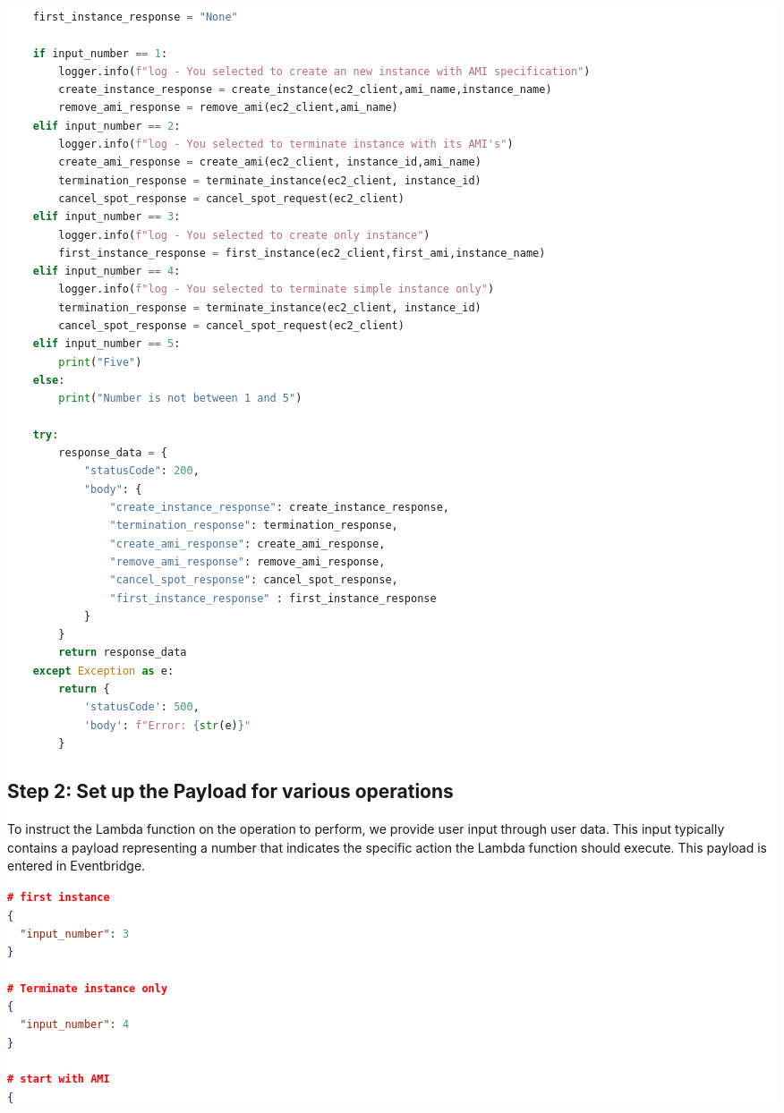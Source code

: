 ```python
    first_instance_response = "None"
    
    if input_number == 1:
        logger.info(f"log - You selected to create an new instance with AMI specification")
        create_instance_response = create_instance(ec2_client,ami_name,instance_name)
        remove_ami_response = remove_ami(ec2_client,ami_name)
    elif input_number == 2:
        logger.info(f"log - You selected to terminate instance with its AMI's")
        create_ami_response = create_ami(ec2_client, instance_id,ami_name)
        termination_response = terminate_instance(ec2_client, instance_id)
        cancel_spot_response = cancel_spot_request(ec2_client)
    elif input_number == 3:
        logger.info(f"log - You selected to create only instance")
        first_instance_response = first_instance(ec2_client,first_ami,instance_name)
    elif input_number == 4:
        logger.info(f"log - You selected to terminate simple instance only")
        termination_response = terminate_instance(ec2_client, instance_id)
        cancel_spot_response = cancel_spot_request(ec2_client)
    elif input_number == 5:
        print("Five")
    else:
        print("Number is not between 1 and 5")
    
    try:
        response_data = {
            "statusCode": 200,
            "body": {
                "create_instance_response": create_instance_response,
                "termination_response": termination_response,
                "create_ami_response": create_ami_response,
                "remove_ami_response": remove_ami_response,
                "cancel_spot_response": cancel_spot_response,
                "first_instance_response" : first_instance_response
            }
        }
        return response_data
    except Exception as e:
        return {
            'statusCode': 500,
            'body': f"Error: {str(e)}"
        }

```

## Step 2: Set up the Payload for various operations

To instruct the Lambda function on the operation to perform, we provide user input through user data. This input typically contains a payload representing a number that indicates the specific action the Lambda function should execute. This payload is entered in Eventbridge.

```json
# first instance
{
  "input_number": 3
}

# Terminate instance only
{
  "input_number": 4
}

# start with AMI
{
```
